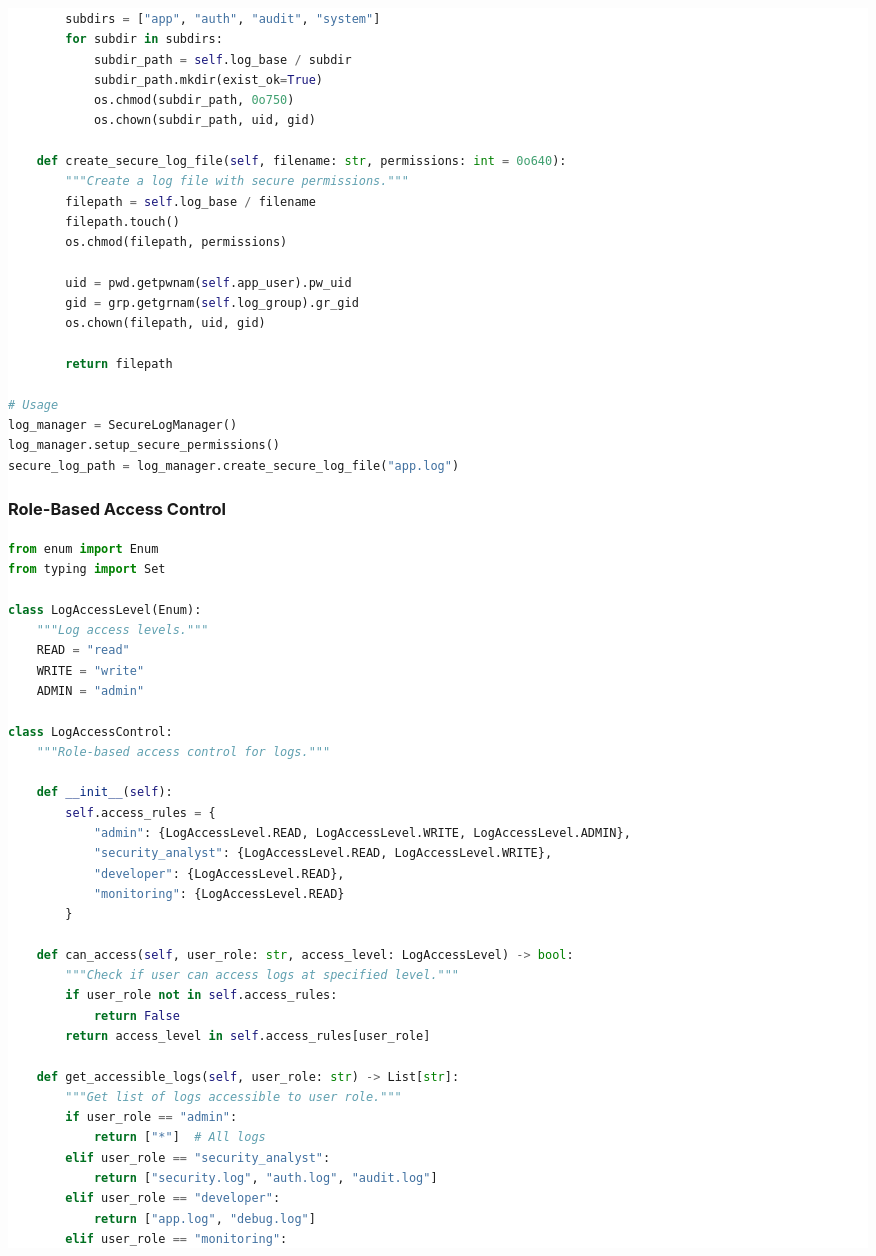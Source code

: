 ```python
        subdirs = ["app", "auth", "audit", "system"]
        for subdir in subdirs:
            subdir_path = self.log_base / subdir
            subdir_path.mkdir(exist_ok=True)
            os.chmod(subdir_path, 0o750)
            os.chown(subdir_path, uid, gid)
    
    def create_secure_log_file(self, filename: str, permissions: int = 0o640):
        """Create a log file with secure permissions."""
        filepath = self.log_base / filename
        filepath.touch()
        os.chmod(filepath, permissions)
        
        uid = pwd.getpwnam(self.app_user).pw_uid
        gid = grp.getgrnam(self.log_group).gr_gid
        os.chown(filepath, uid, gid)
        
        return filepath

# Usage
log_manager = SecureLogManager()
log_manager.setup_secure_permissions()
secure_log_path = log_manager.create_secure_log_file("app.log")
```

### Role-Based Access Control

```python
from enum import Enum
from typing import Set

class LogAccessLevel(Enum):
    """Log access levels."""
    READ = "read"
    WRITE = "write"
    ADMIN = "admin"

class LogAccessControl:
    """Role-based access control for logs."""
    
    def __init__(self):
        self.access_rules = {
            "admin": {LogAccessLevel.READ, LogAccessLevel.WRITE, LogAccessLevel.ADMIN},
            "security_analyst": {LogAccessLevel.READ, LogAccessLevel.WRITE},
            "developer": {LogAccessLevel.READ},
            "monitoring": {LogAccessLevel.READ}
        }
    
    def can_access(self, user_role: str, access_level: LogAccessLevel) -> bool:
        """Check if user can access logs at specified level."""
        if user_role not in self.access_rules:
            return False
        return access_level in self.access_rules[user_role]
    
    def get_accessible_logs(self, user_role: str) -> List[str]:
        """Get list of logs accessible to user role."""
        if user_role == "admin":
            return ["*"]  # All logs
        elif user_role == "security_analyst":
            return ["security.log", "auth.log", "audit.log"]
        elif user_role == "developer":
            return ["app.log", "debug.log"]
        elif user_role == "monitoring":
```